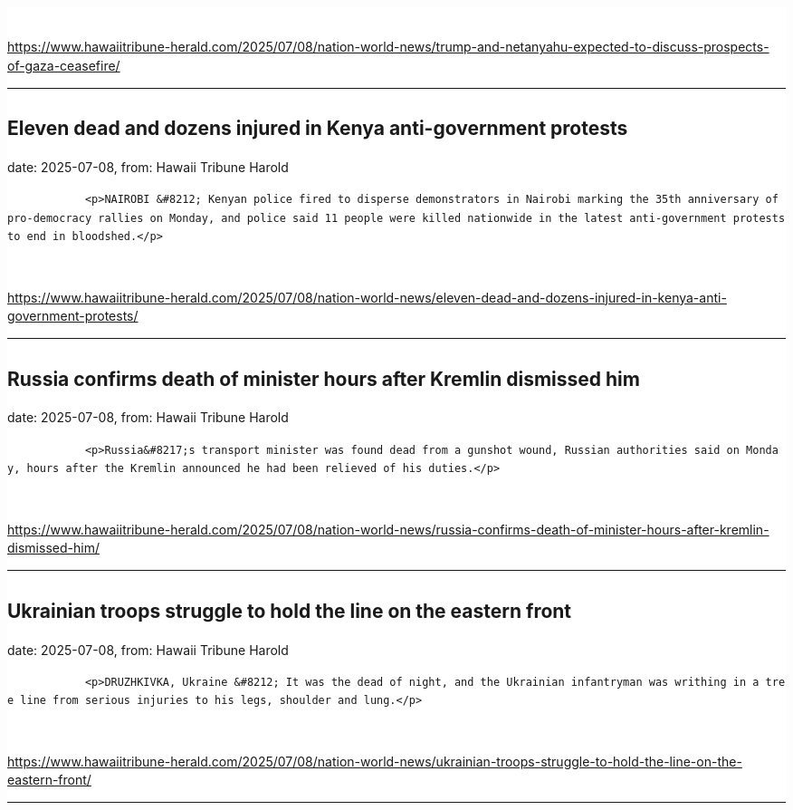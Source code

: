 
<br> 

<https://www.hawaiitribune-herald.com/2025/07/08/nation-world-news/trump-and-netanyahu-expected-to-discuss-prospects-of-gaza-ceasefire/>

---

## Eleven dead and dozens injured in Kenya anti-government protests

date: 2025-07-08, from: Hawaii Tribune Harold


				<p>NAIROBI &#8212; Kenyan police fired to disperse demonstrators in Nairobi marking the 35th anniversary of pro-democracy rallies on Monday, and police said 11 people were killed nationwide in the latest anti-government protests to end in bloodshed.</p>
			 

<br> 

<https://www.hawaiitribune-herald.com/2025/07/08/nation-world-news/eleven-dead-and-dozens-injured-in-kenya-anti-government-protests/>

---

## Russia confirms death of minister hours after Kremlin dismissed him

date: 2025-07-08, from: Hawaii Tribune Harold


				<p>Russia&#8217;s transport minister was found dead from a gunshot wound, Russian authorities said on Monday, hours after the Kremlin announced he had been relieved of his duties.</p>
			 

<br> 

<https://www.hawaiitribune-herald.com/2025/07/08/nation-world-news/russia-confirms-death-of-minister-hours-after-kremlin-dismissed-him/>

---

## Ukrainian troops struggle to hold the line on the eastern front

date: 2025-07-08, from: Hawaii Tribune Harold


				<p>DRUZHKIVKA, Ukraine &#8212; It was the dead of night, and the Ukrainian infantryman was writhing in a tree line from serious injuries to his legs, shoulder and lung.</p>
			 

<br> 

<https://www.hawaiitribune-herald.com/2025/07/08/nation-world-news/ukrainian-troops-struggle-to-hold-the-line-on-the-eastern-front/>

---
